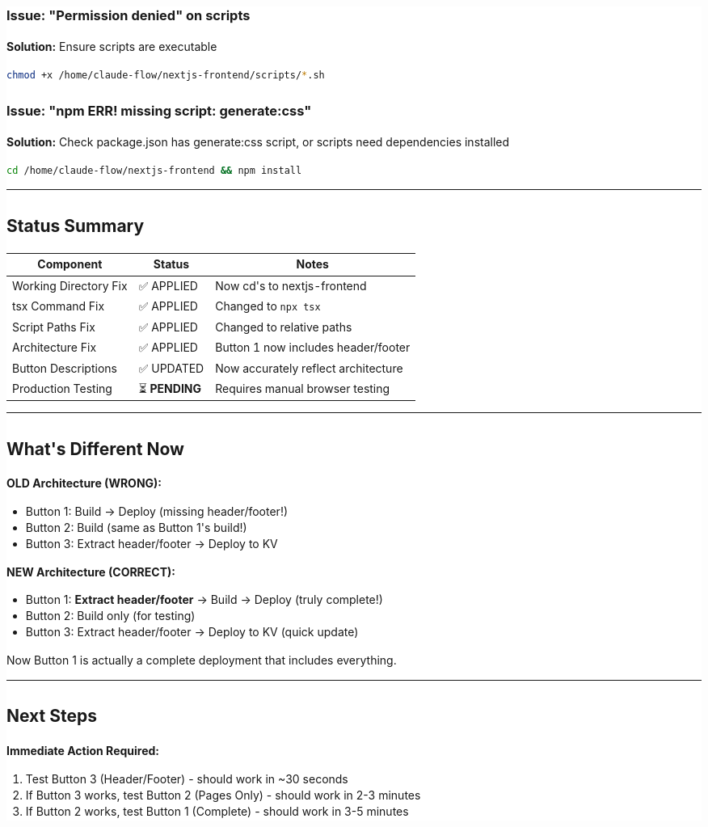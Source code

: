 ### Issue: "Permission denied" on scripts
**Solution:** Ensure scripts are executable
```bash
chmod +x /home/claude-flow/nextjs-frontend/scripts/*.sh
```

### Issue: "npm ERR! missing script: generate:css"
**Solution:** Check package.json has generate:css script, or scripts need dependencies installed
```bash
cd /home/claude-flow/nextjs-frontend && npm install
```

---

## Status Summary

| Component | Status | Notes |
|-----------|--------|-------|
| Working Directory Fix | ✅ APPLIED | Now cd's to nextjs-frontend |
| tsx Command Fix | ✅ APPLIED | Changed to `npx tsx` |
| Script Paths Fix | ✅ APPLIED | Changed to relative paths |
| Architecture Fix | ✅ APPLIED | Button 1 now includes header/footer |
| Button Descriptions | ✅ UPDATED | Now accurately reflect architecture |
| Production Testing | ⏳ **PENDING** | Requires manual browser testing |

---

## What's Different Now

**OLD Architecture (WRONG):**
- Button 1: Build → Deploy (missing header/footer!)
- Button 2: Build (same as Button 1's build!)
- Button 3: Extract header/footer → Deploy to KV

**NEW Architecture (CORRECT):**
- Button 1: **Extract header/footer** → Build → Deploy (truly complete!)
- Button 2: Build only (for testing)
- Button 3: Extract header/footer → Deploy to KV (quick update)

Now Button 1 is actually a complete deployment that includes everything.

---

## Next Steps

**Immediate Action Required:**
1. Test Button 3 (Header/Footer) - should work in ~30 seconds
2. If Button 3 works, test Button 2 (Pages Only) - should work in 2-3 minutes
3. If Button 2 works, test Button 1 (Complete) - should work in 3-5 minutes
